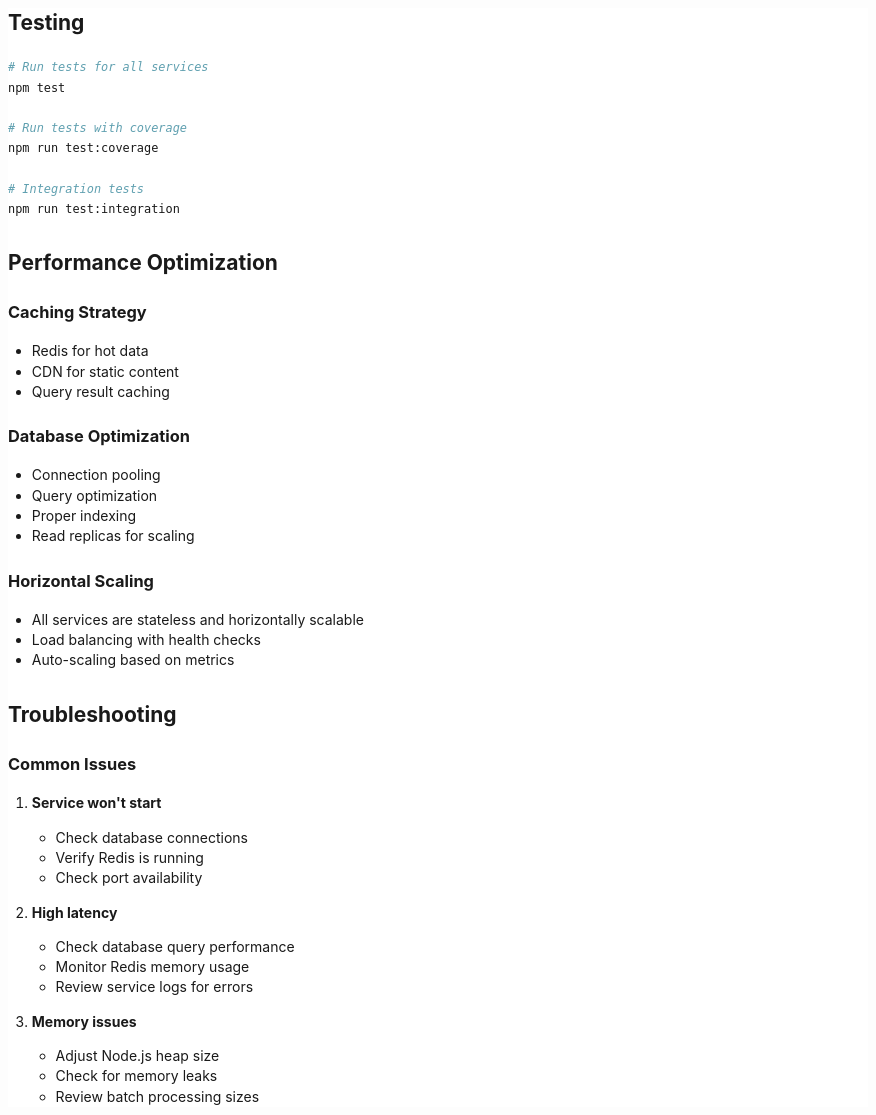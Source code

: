 ## Testing

```bash
# Run tests for all services
npm test

# Run tests with coverage
npm run test:coverage

# Integration tests
npm run test:integration
```

## Performance Optimization

### Caching Strategy
- Redis for hot data
- CDN for static content
- Query result caching

### Database Optimization
- Connection pooling
- Query optimization
- Proper indexing
- Read replicas for scaling

### Horizontal Scaling
- All services are stateless and horizontally scalable
- Load balancing with health checks
- Auto-scaling based on metrics

## Troubleshooting

### Common Issues

1. **Service won't start**
   - Check database connections
   - Verify Redis is running
   - Check port availability

2. **High latency**
   - Check database query performance
   - Monitor Redis memory usage
   - Review service logs for errors

3. **Memory issues**
   - Adjust Node.js heap size
   - Check for memory leaks
   - Review batch processing sizes
